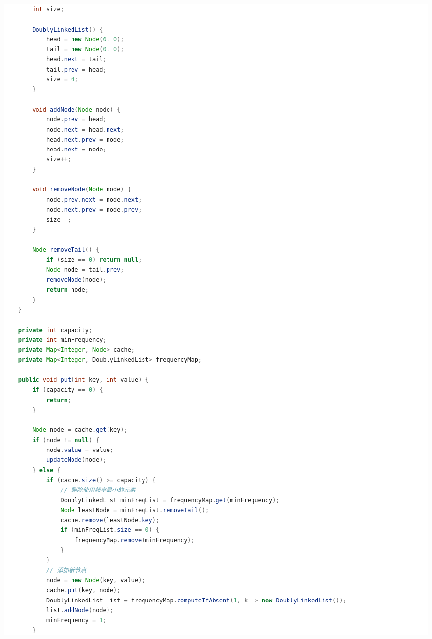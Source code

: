 ```java
        int size;
        
        DoublyLinkedList() {
            head = new Node(0, 0);
            tail = new Node(0, 0);
            head.next = tail;
            tail.prev = head;
            size = 0;
        }
        
        void addNode(Node node) {
            node.prev = head;
            node.next = head.next;
            head.next.prev = node;
            head.next = node;
            size++;
        }
        
        void removeNode(Node node) {
            node.prev.next = node.next;
            node.next.prev = node.prev;
            size--;
        }
        
        Node removeTail() {
            if (size == 0) return null;
            Node node = tail.prev;
            removeNode(node);
            return node;
        }
    }
    
    private int capacity;
    private int minFrequency;
    private Map<Integer, Node> cache;
    private Map<Integer, DoublyLinkedList> frequencyMap;
    
    public void put(int key, int value) {
        if (capacity == 0) {
            return;
        }
        
        Node node = cache.get(key);
        if (node != null) {
            node.value = value;
            updateNode(node);
        } else {
            if (cache.size() >= capacity) {
                // 删除使用频率最小的元素
                DoublyLinkedList minFreqList = frequencyMap.get(minFrequency);
                Node leastNode = minFreqList.removeTail();
                cache.remove(leastNode.key);
                if (minFreqList.size == 0) {
                    frequencyMap.remove(minFrequency);
                }
            }
            // 添加新节点
            node = new Node(key, value);
            cache.put(key, node);
            DoublyLinkedList list = frequencyMap.computeIfAbsent(1, k -> new DoublyLinkedList());
            list.addNode(node);
            minFrequency = 1;
        }
```